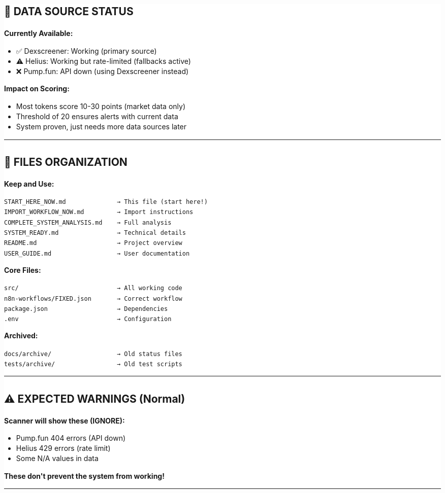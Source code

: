 
## 🎯 DATA SOURCE STATUS

**Currently Available:**

- ✅ Dexscreener: Working (primary source)
- ⚠️ Helius: Working but rate-limited (fallbacks active)
- ❌ Pump.fun: API down (using Dexscreener instead)

**Impact on Scoring:**

- Most tokens score 10-30 points (market data only)
- Threshold of 20 ensures alerts with current data
- System proven, just needs more data sources later

---

## 📁 FILES ORGANIZATION

**Keep and Use:**

```
START_HERE_NOW.md              → This file (start here!)
IMPORT_WORKFLOW_NOW.md         → Import instructions
COMPLETE_SYSTEM_ANALYSIS.md    → Full analysis
SYSTEM_READY.md                → Technical details
README.md                      → Project overview
USER_GUIDE.md                  → User documentation
```

**Core Files:**

```
src/                           → All working code
n8n-workflows/FIXED.json       → Correct workflow
package.json                   → Dependencies
.env                           → Configuration
```

**Archived:**

```
docs/archive/                  → Old status files
tests/archive/                 → Old test scripts
```

---

## ⚠️ EXPECTED WARNINGS (Normal)

**Scanner will show these (IGNORE):**

- Pump.fun 404 errors (API down)
- Helius 429 errors (rate limit)
- Some N/A values in data

**These don't prevent the system from working!**

---
